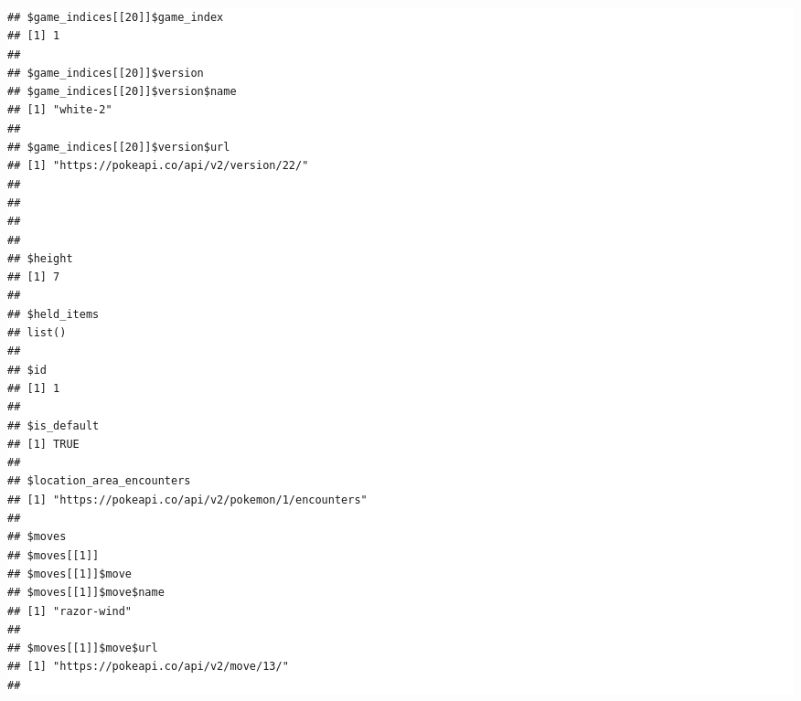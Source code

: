     ## $game_indices[[20]]$game_index
    ## [1] 1
    ## 
    ## $game_indices[[20]]$version
    ## $game_indices[[20]]$version$name
    ## [1] "white-2"
    ## 
    ## $game_indices[[20]]$version$url
    ## [1] "https://pokeapi.co/api/v2/version/22/"
    ## 
    ## 
    ## 
    ## 
    ## $height
    ## [1] 7
    ## 
    ## $held_items
    ## list()
    ## 
    ## $id
    ## [1] 1
    ## 
    ## $is_default
    ## [1] TRUE
    ## 
    ## $location_area_encounters
    ## [1] "https://pokeapi.co/api/v2/pokemon/1/encounters"
    ## 
    ## $moves
    ## $moves[[1]]
    ## $moves[[1]]$move
    ## $moves[[1]]$move$name
    ## [1] "razor-wind"
    ## 
    ## $moves[[1]]$move$url
    ## [1] "https://pokeapi.co/api/v2/move/13/"
    ## 